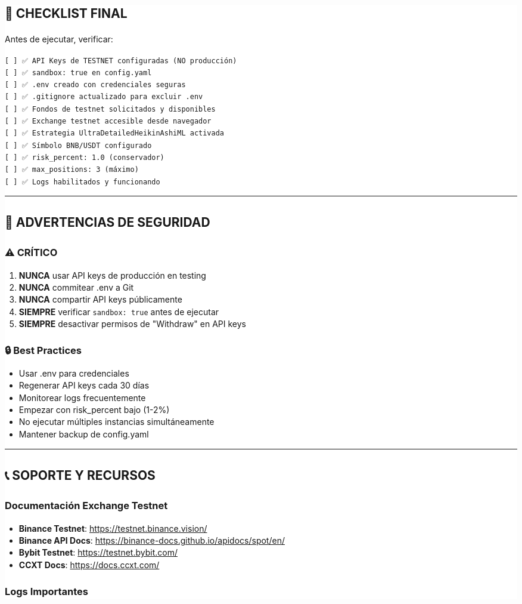 
## 🎯 CHECKLIST FINAL

Antes de ejecutar, verificar:

```
[ ] ✅ API Keys de TESTNET configuradas (NO producción)
[ ] ✅ sandbox: true en config.yaml
[ ] ✅ .env creado con credenciales seguras
[ ] ✅ .gitignore actualizado para excluir .env
[ ] ✅ Fondos de testnet solicitados y disponibles
[ ] ✅ Exchange testnet accesible desde navegador
[ ] ✅ Estrategia UltraDetailedHeikinAshiML activada
[ ] ✅ Símbolo BNB/USDT configurado
[ ] ✅ risk_percent: 1.0 (conservador)
[ ] ✅ max_positions: 3 (máximo)
[ ] ✅ Logs habilitados y funcionando
```

---

## 🚨 ADVERTENCIAS DE SEGURIDAD

### ⚠️ CRÍTICO

1. **NUNCA** usar API keys de producción en testing
2. **NUNCA** commitear .env a Git
3. **NUNCA** compartir API keys públicamente
4. **SIEMPRE** verificar `sandbox: true` antes de ejecutar
5. **SIEMPRE** desactivar permisos de "Withdraw" en API keys

### 🔒 Best Practices

- Usar .env para credenciales
- Regenerar API keys cada 30 días
- Monitorear logs frecuentemente
- Empezar con risk_percent bajo (1-2%)
- No ejecutar múltiples instancias simultáneamente
- Mantener backup de config.yaml

---

## 📞 SOPORTE Y RECURSOS

### Documentación Exchange Testnet

- **Binance Testnet**: https://testnet.binance.vision/
- **Binance API Docs**: https://binance-docs.github.io/apidocs/spot/en/
- **Bybit Testnet**: https://testnet.bybit.com/
- **CCXT Docs**: https://docs.ccxt.com/

### Logs Importantes
